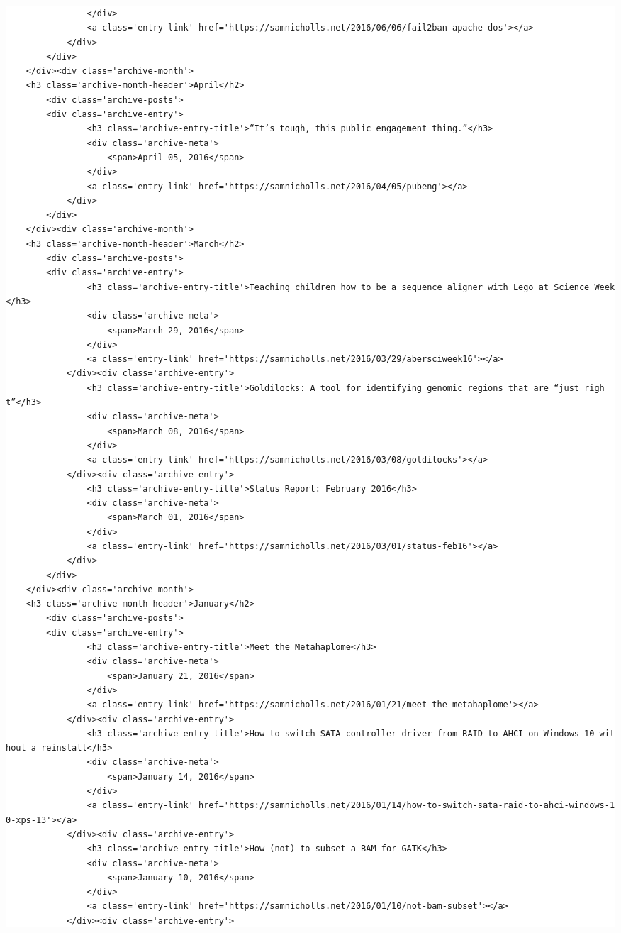                     </div>
                    <a class='entry-link' href='https://samnicholls.net/2016/06/06/fail2ban-apache-dos'></a>
                </div>
            </div>
        </div><div class='archive-month'>
        <h3 class='archive-month-header'>April</h2>
            <div class='archive-posts'>
            <div class='archive-entry'>
                    <h3 class='archive-entry-title'>“It’s tough, this public engagement thing.”</h3>
                    <div class='archive-meta'>
                        <span>April 05, 2016</span>
                    </div>
                    <a class='entry-link' href='https://samnicholls.net/2016/04/05/pubeng'></a>
                </div>
            </div>
        </div><div class='archive-month'>
        <h3 class='archive-month-header'>March</h2>
            <div class='archive-posts'>
            <div class='archive-entry'>
                    <h3 class='archive-entry-title'>Teaching children how to be a sequence aligner with Lego at Science Week</h3>
                    <div class='archive-meta'>
                        <span>March 29, 2016</span>
                    </div>
                    <a class='entry-link' href='https://samnicholls.net/2016/03/29/abersciweek16'></a>
                </div><div class='archive-entry'>
                    <h3 class='archive-entry-title'>Goldilocks: A tool for identifying genomic regions that are “just right”</h3>
                    <div class='archive-meta'>
                        <span>March 08, 2016</span>
                    </div>
                    <a class='entry-link' href='https://samnicholls.net/2016/03/08/goldilocks'></a>
                </div><div class='archive-entry'>
                    <h3 class='archive-entry-title'>Status Report: February 2016</h3>
                    <div class='archive-meta'>
                        <span>March 01, 2016</span>
                    </div>
                    <a class='entry-link' href='https://samnicholls.net/2016/03/01/status-feb16'></a>
                </div>
            </div>
        </div><div class='archive-month'>
        <h3 class='archive-month-header'>January</h2>
            <div class='archive-posts'>
            <div class='archive-entry'>
                    <h3 class='archive-entry-title'>Meet the Metahaplome</h3>
                    <div class='archive-meta'>
                        <span>January 21, 2016</span>
                    </div>
                    <a class='entry-link' href='https://samnicholls.net/2016/01/21/meet-the-metahaplome'></a>
                </div><div class='archive-entry'>
                    <h3 class='archive-entry-title'>How to switch SATA controller driver from RAID to AHCI on Windows 10 without a reinstall</h3>
                    <div class='archive-meta'>
                        <span>January 14, 2016</span>
                    </div>
                    <a class='entry-link' href='https://samnicholls.net/2016/01/14/how-to-switch-sata-raid-to-ahci-windows-10-xps-13'></a>
                </div><div class='archive-entry'>
                    <h3 class='archive-entry-title'>How (not) to subset a BAM for GATK</h3>
                    <div class='archive-meta'>
                        <span>January 10, 2016</span>
                    </div>
                    <a class='entry-link' href='https://samnicholls.net/2016/01/10/not-bam-subset'></a>
                </div><div class='archive-entry'>